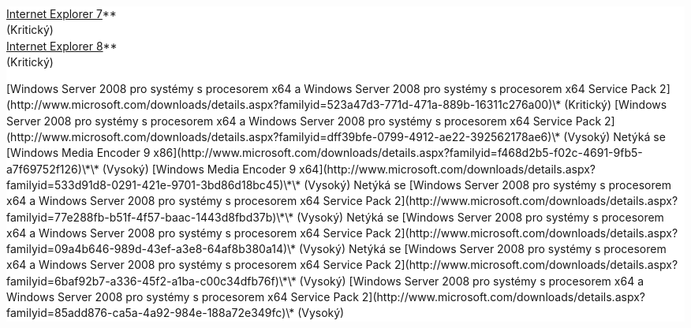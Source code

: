 [Internet Explorer 7](http://www.microsoft.com/downloads/details.aspx?familyid=4b81aae5-6034-4c83-b5d2-e7e472435284)\*\*  
(Kritický)  
[Internet Explorer 8](http://www.microsoft.com/downloads/details.aspx?familyid=d47b457d-e995-4a7e-9bfa-eebab9b3a729)\*\*  
(Kritický)
</td>
<td style="border:1px solid black;">
[Windows Server 2008 pro systémy s procesorem x64 a Windows Server 2008 pro systémy s procesorem x64 Service Pack 2](http://www.microsoft.com/downloads/details.aspx?familyid=523a47d3-771d-471a-889b-16311c276a00)\*  
(Kritický)
</td>
<td style="border:1px solid black;">
[Windows Server 2008 pro systémy s procesorem x64 a Windows Server 2008 pro systémy s procesorem x64 Service Pack 2](http://www.microsoft.com/downloads/details.aspx?familyid=dff39bfe-0799-4912-ae22-392562178ae6)\*  
(Vysoký)
</td>
<td style="border:1px solid black;">
Netýká se
</td>
<td style="border:1px solid black;">
[Windows Media Encoder 9 x86](http://www.microsoft.com/downloads/details.aspx?familyid=f468d2b5-f02c-4691-9fb5-a7f69752f126)\*\*  
(Vysoký)  
[Windows Media Encoder 9 x64](http://www.microsoft.com/downloads/details.aspx?familyid=533d91d8-0291-421e-9701-3bd86d18bc45)\*\*  
(Vysoký)
</td>
<td style="border:1px solid black;">
Netýká se
</td>
<td style="border:1px solid black;">
[Windows Server 2008 pro systémy s procesorem x64 a Windows Server 2008 pro systémy s procesorem x64 Service Pack 2](http://www.microsoft.com/downloads/details.aspx?familyid=77e288fb-b51f-4f57-baac-1443d8fbd37b)\*\*  
(Vysoký)
</td>
<td style="border:1px solid black;">
Netýká se
</td>
<td style="border:1px solid black;">
[Windows Server 2008 pro systémy s procesorem x64 a Windows Server 2008 pro systémy s procesorem x64 Service Pack 2](http://www.microsoft.com/downloads/details.aspx?familyid=09a4b646-989d-43ef-a3e8-64af8b380a14)\*  
(Vysoký)
</td>
<td style="border:1px solid black;">
Netýká se
</td>
<td style="border:1px solid black;">
[Windows Server 2008 pro systémy s procesorem x64 a Windows Server 2008 pro systémy s procesorem x64 Service Pack 2](http://www.microsoft.com/downloads/details.aspx?familyid=6baf92b7-a336-45f2-a1ba-c00c34dfb76f)\*\*  
(Vysoký)
</td>
<td style="border:1px solid black;">
[Windows Server 2008 pro systémy s procesorem x64 a Windows Server 2008 pro systémy s procesorem x64 Service Pack 2](http://www.microsoft.com/downloads/details.aspx?familyid=85add876-ca5a-4a92-984e-188a72e349fc)\*  
(Vysoký)
</td>
<td style="border:1px solid black;">